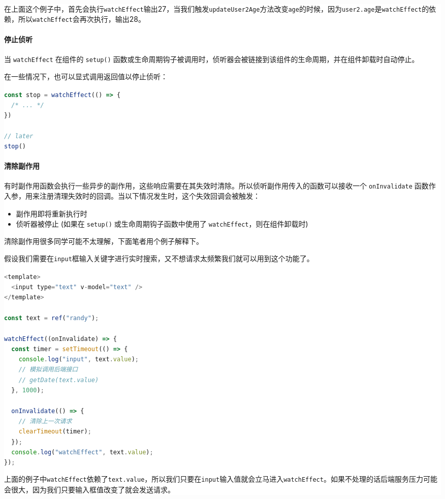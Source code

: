 在上面这个例子中，首先会执行`watchEffect`输出27，当我们触发`updateUser2Age`方法改变`age`的时候，因为`user2.age`是`watchEffect`的依赖，所以`watchEffect`会再次执行，输出28。

#### 停止侦听

当 `watchEffect` 在组件的 `setup()` 函数或生命周期钩子被调用时，侦听器会被链接到该组件的生命周期，并在组件卸载时自动停止。

在一些情况下，也可以显式调用返回值以停止侦听：

```js
const stop = watchEffect(() => {
  /* ... */
})

// later
stop()

```

#### 清除副作用

有时副作用函数会执行一些异步的副作用，这些响应需要在其失效时清除。所以侦听副作用传入的函数可以接收一个 `onInvalidate` 函数作入参，用来注册清理失效时的回调。当以下情况发生时，这个失效回调会被触发：

- 副作用即将重新执行时
- 侦听器被停止 (如果在 `setup()` 或生命周期钩子函数中使用了 `watchEffect`，则在组件卸载时)

清除副作用很多同学可能不太理解，下面笔者用个例子解释下。

假设我们需要在`input`框输入关键字进行实时搜索，又不想请求太频繁我们就可以用到这个功能了。

```js
<template>
  <input type="text" v-model="text" />
</template>

const text = ref("randy");

watchEffect((onInvalidate) => {
  const timer = setTimeout(() => {
    console.log("input", text.value);
    // 模拟调用后端接口
    // getDate(text.value)
  }, 1000);
  
  onInvalidate(() => {
    // 清除上一次请求
    clearTimeout(timer);
  });
  console.log("watchEffect", text.value);
});

```

上面的例子中`watchEffect`依赖了`text.value`，所以我们只要在`input`输入值就会立马进入`watchEffect`。如果不处理的话后端服务压力可能会很大，因为我们只要输入框值改变了就会发送请求。

